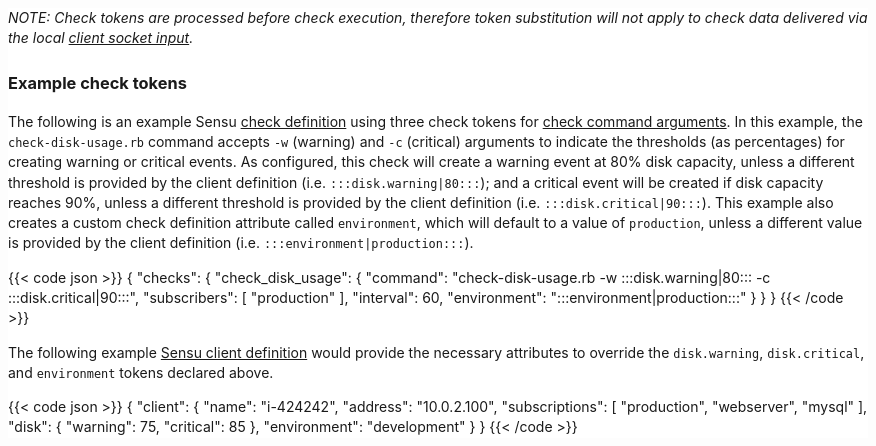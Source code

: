 _NOTE: Check tokens are processed before check execution, therefore token
substitution will not apply to check data delivered via the local [client
socket input][46]._

### Example check tokens

The following is an example Sensu [check definition][17] using three check
tokens for [check command arguments][23]. In this example, the
`check-disk-usage.rb` command accepts `-w` (warning) and `-c` (critical)
arguments to indicate the thresholds (as percentages) for creating warning or
critical events. As configured, this check will create a warning event at 80%
disk capacity, unless a different threshold is provided by the client definition
(i.e. `:::disk.warning|80:::`); and a critical event will be created if disk
capacity reaches 90%, unless a different threshold is provided by the client
definition (i.e. `:::disk.critical|90:::`). This example also creates a custom
check definition attribute called `environment`, which will default to a value
of `production`, unless a different value is provided by the client definition
(i.e. `:::environment|production:::`).

{{< code json >}}
{
  "checks": {
    "check_disk_usage": {
      "command": "check-disk-usage.rb -w :::disk.warning|80::: -c :::disk.critical|90:::",
      "subscribers": [
        "production"
      ],
      "interval": 60,
      "environment": ":::environment|production:::"
    }
  }
}
{{< /code >}}

The following example [Sensu client definition][16] would provide the necessary
attributes to override the `disk.warning`, `disk.critical`, and `environment`
tokens declared above.

{{< code json >}}
{
  "client": {
    "name": "i-424242",
    "address": "10.0.2.100",
    "subscriptions": [
      "production",
      "webserver",
      "mysql"
    ],
    "disk": {
      "warning": 75,
      "critical": 85
    },
    "environment": "development"
  }
}
{{< /code >}}


[?]:  #
[1]:  ../clients/
[2]:  https://en.wikipedia.org/wiki/Standard_streams
[3]:  https://www.nagios.org/
[4]:  #check-results
[5]:  ../../overview/architecture/#event-processor
[6]:  ../server/
[7]:  #check-configuration
[8]:  ../plugins/#check-plugins
[9]:  https://en.wikipedia.org/wiki/PATH_(variable)
[10]: ../clients/#standalone-check-execution-scheduler
[11]: https://en.wikipedia.org/wiki/Publish%E2%80%93subscribe_pattern
[12]: #standalone-checks
[13]: ../transport/
[14]: https://en.wikipedia.org/wiki/Publish%E2%80%93subscribe_pattern#Message_filtering
[15]: ../clients/#client-subscriptions
[16]: ../clients/#client-definition-specification
[17]: #check-definition-specification
[18]: http://www.ntp.org/
[19]: #subscription-checks
[20]: http://www.json.org/
[21]: #custom-attributes
[22]: #check-commands
[23]: #check-command-arguments
[24]: ../clients#custom-attributes
[25]: #check-token-default-values
[26]: ../clients#client-attributes
[27]: ../plugins
[28]: https://github.com/sensu-plugins/sensu-plugins-http
[29]: ../configuration/#configuration-scopes
[30]: http://ruby-doc.org/core-2.2.0/Regexp.html
[31]: https://assets.nagios.com/downloads/nagioscore/docs/nagioscore/3/en/flapping.html
[32]: ../clients#proxy-clients
[33]: ../../api/aggregates/
[34]: ../events/
[35]: ../handlers/
[36]: /sensu-enterprise/latest/contact-routing
[37]: #example-check-result-output
[38]: #check-result-specification
[39]: ../../api/clients/
[40]: ../events#event-data
[41]: #check-names
[42]: #subdue-attributes
[43]: ../../changelog/
[44]: /sensu-enterprise/latest/contact-routing
[45]: ../../api/events#the-resolve-api-endpoint
[46]: ../clients#client-socket-input
[47]: https://en.wikipedia.org/wiki/Cron#CRON_expression
[48]: #proxy-requests-attributes
[49]: ../../guides/intro-to-checks/#proxy-clients
[50]: ../../guides/adding-a-client/#proxy-clients
[60]: /sensu-enterprise/latest
[61]: #influxdb-attributes
[62]: /sensu-enterprise/latest/integrations/influxdb
[63]: #opsgenie-attributes
[64]: /sensu-enterprise/latest/integrations/opsgenie
[65]: ../configuration#configuration-scopes
[66]: ../../api/checks#checkscheck-delete